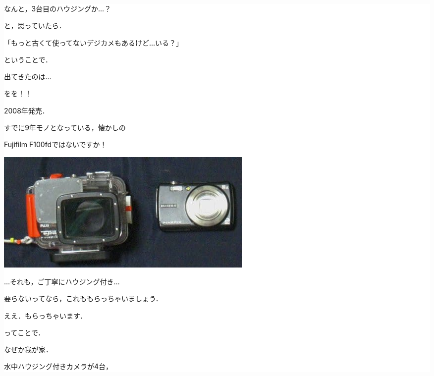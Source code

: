 

なんと，3台目のハウジングか…？





と，思っていたら．


「もっと古くて使ってないデジカメもあるけど…いる？」


ということで．


出てきたのは…


をを！！


2008年発売．


すでに9年モノとなっている，懐かしの


Fujifilm F100fdではないですか！




![1a1af37033c4583e46f03385694e4c02.jpg](images/1a1af37033c4583e46f03385694e4c02.jpg)




…それも，ご丁寧にハウジング付き…


要らないってなら，これももらっちゃいましょう．


ええ．もらっちゃいます．





ってことで．


なぜか我が家．


水中ハウジング付きカメラが4台，
